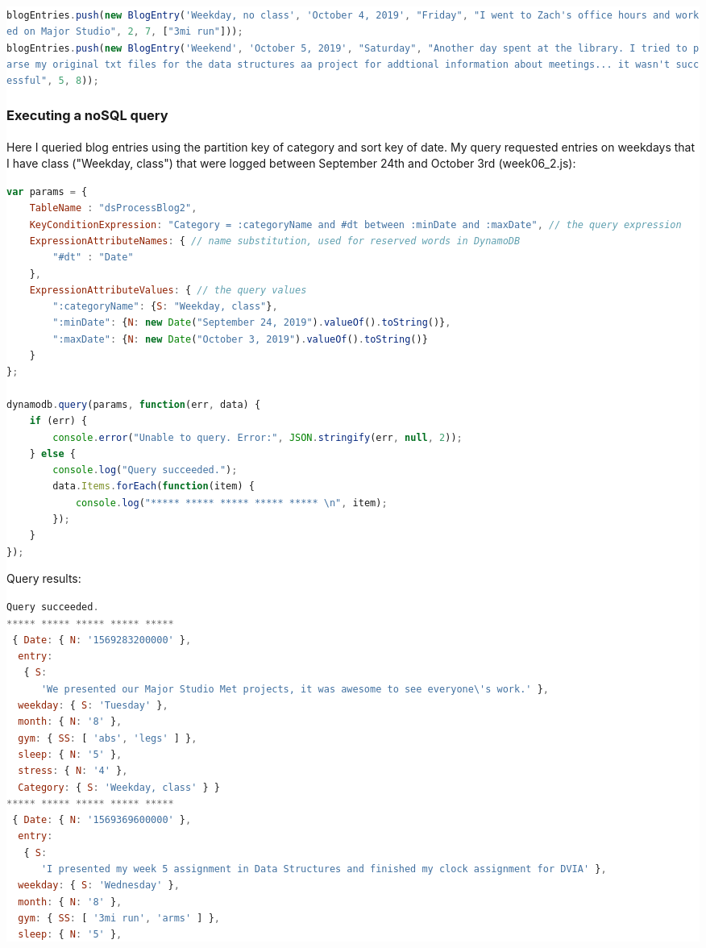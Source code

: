 ```javascript
blogEntries.push(new BlogEntry('Weekday, no class', 'October 4, 2019', "Friday", "I went to Zach's office hours and worked on Major Studio", 2, 7, ["3mi run"]));
blogEntries.push(new BlogEntry('Weekend', 'October 5, 2019', "Saturday", "Another day spent at the library. I tried to parse my original txt files for the data structures aa project for addtional information about meetings... it wasn't successful", 5, 8));
```

### Executing a noSQL query

Here I queried blog entries using the partition key of category and sort key of date. My query requested entries on weekdays that I have class ("Weekday, class") that were logged between September 24th and October 3rd (week06_2.js):

```javascript
var params = {
    TableName : "dsProcessBlog2",
    KeyConditionExpression: "Category = :categoryName and #dt between :minDate and :maxDate", // the query expression
    ExpressionAttributeNames: { // name substitution, used for reserved words in DynamoDB
        "#dt" : "Date"
    },
    ExpressionAttributeValues: { // the query values
        ":categoryName": {S: "Weekday, class"},
        ":minDate": {N: new Date("September 24, 2019").valueOf().toString()},
        ":maxDate": {N: new Date("October 3, 2019").valueOf().toString()}
    }
};

dynamodb.query(params, function(err, data) {
    if (err) {
        console.error("Unable to query. Error:", JSON.stringify(err, null, 2));
    } else {
        console.log("Query succeeded.");
        data.Items.forEach(function(item) {
            console.log("***** ***** ***** ***** ***** \n", item);
        });
    }
});
```

Query results:

```javascript 
Query succeeded.
***** ***** ***** ***** ***** 
 { Date: { N: '1569283200000' },
  entry:
   { S:
      'We presented our Major Studio Met projects, it was awesome to see everyone\'s work.' },
  weekday: { S: 'Tuesday' },
  month: { N: '8' },
  gym: { SS: [ 'abs', 'legs' ] },
  sleep: { N: '5' },
  stress: { N: '4' },
  Category: { S: 'Weekday, class' } }
***** ***** ***** ***** ***** 
 { Date: { N: '1569369600000' },
  entry:
   { S:
      'I presented my week 5 assignment in Data Structures and finished my clock assignment for DVIA' },
  weekday: { S: 'Wednesday' },
  month: { N: '8' },
  gym: { SS: [ '3mi run', 'arms' ] },
  sleep: { N: '5' },
```